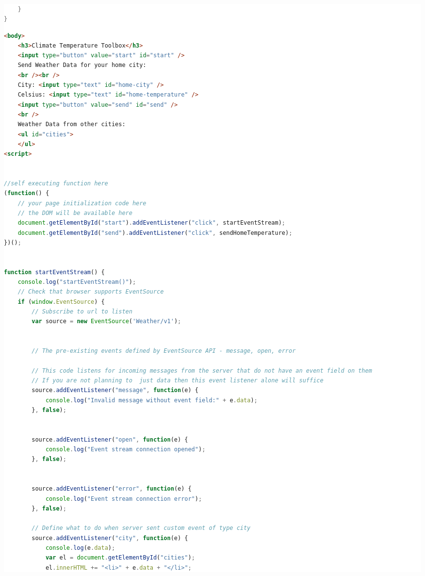 ```java
	}
}
```





```html
<body>
	<h3>Climate Temperature Toolbox</h3>
	<input type="button" value="start" id="start" />
	Send Weather Data for your home city: 
	<br /><br />
	City: <input type="text" id="home-city" />
	Celsius: <input type="text" id="home-temperature" />
	<input type="button" value="send" id="send" />
	<br />
	Weather Data from other cities:
	<ul id="cities">
	</ul>
<script>


//self executing function here
(function() {
	// your page initialization code here
	// the DOM will be available here
	document.getElementById("start").addEventListener("click", startEventStream);
	document.getElementById("send").addEventListener("click", sendHomeTemperature);
})();


function startEventStream() {
	console.log("startEventStream()");
	// Check that browser supports EventSource 
	if (window.EventSource) {
	    // Subscribe to url to listen
	    var source = new EventSource('Weather/v1');


		// The pre-existing events defined by EventSource API - message, open, error
	    
		// This code listens for incoming messages from the server that do not have an event field on them
	    // If you are not planning to  just data then this event listener alone will suffice
	    source.addEventListener("message", function(e) {
		    console.log("Invalid message without event field:" + e.data);
	    }, false);


	    source.addEventListener("open", function(e) {
		    console.log("Event stream connection opened");
	    }, false);


	    source.addEventListener("error", function(e) {
		    console.log("Event stream connection error");
	    }, false);
	    
	    // Define what to do when server sent custom event of type city
	    source.addEventListener("city", function(e) {
		    console.log(e.data);
	        var el = document.getElementById("cities"); 
	        el.innerHTML += "<li>" + e.data + "</li>";
```